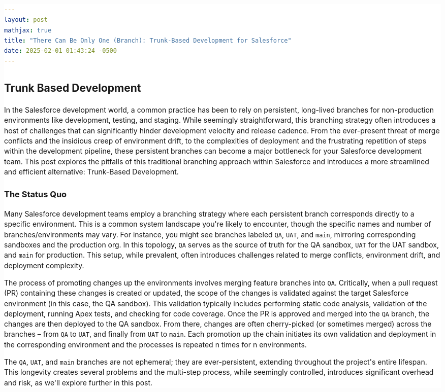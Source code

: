 ```yaml
---
layout: post
mathjax: true
title: "There Can Be Only One (Branch): Trunk-Based Development for Salesforce"
date: 2025-02-01 01:43:24 -0500
---
```


## Trunk Based Development

In the Salesforce development world, a common practice has been to rely on
persistent, long-lived branches for non-production environments like
development, testing, and staging. While seemingly straightforward, this
branching strategy often introduces a host of challenges that can significantly
hinder development velocity and release cadence. From the ever-present threat of
merge conflicts and the insidious creep of environment drift, to the
complexities of deployment and the frustrating repetition of steps within the
development pipeline, these persistent branches can become a major bottleneck
for your Salesforce development team. This post explores the pitfalls of this
traditional branching approach within Salesforce and introduces a more
streamlined and efficient alternative: Trunk-Based Development.

### The Status Quo

Many Salesforce development teams employ a branching strategy where each
persistent branch corresponds directly to a specific environment. This is a
common system landscape you're likely to encounter, though the specific names
and number of branches/environments may vary. For instance, you might see
branches labeled `QA`, `UAT`, and `main`, mirroring corresponding sandboxes and
the production org. In this topology, `QA` serves as the source of truth for the
QA sandbox, `UAT` for the UAT sandbox, and `main` for production. This setup,
while prevalent, often introduces challenges related to merge conflicts,
environment drift, and deployment complexity.

The process of promoting changes up the environments involves merging feature
branches into `QA`. Critically, when a pull request (PR) containing these
changes is created or updated, the scope of the changes is validated against the
target Salesforce environment (in this case, the QA sandbox). This validation
typically includes performing static code analysis, validation of the
deployment, running Apex tests, and checking for code coverage. Once the PR is
approved and merged into the `QA` branch, the changes are then deployed to the
QA sandbox. From there, changes are often cherry-picked (or sometimes merged)
across the branches – from `QA` to `UAT`, and finally from `UAT` to `main`. Each
promotion up the chain initiates its own validation and deployment in the
corresponding environment and the processes is repeated n times for n
environments.

The `QA`, `UAT`, and `main` branches are not ephemeral; they are
ever-persistent, extending throughout the project's entire lifespan. This
longevity creates several problems and the multi-step process, while seemingly
controlled, introduces significant overhead and risk, as we'll explore further
in this post.
